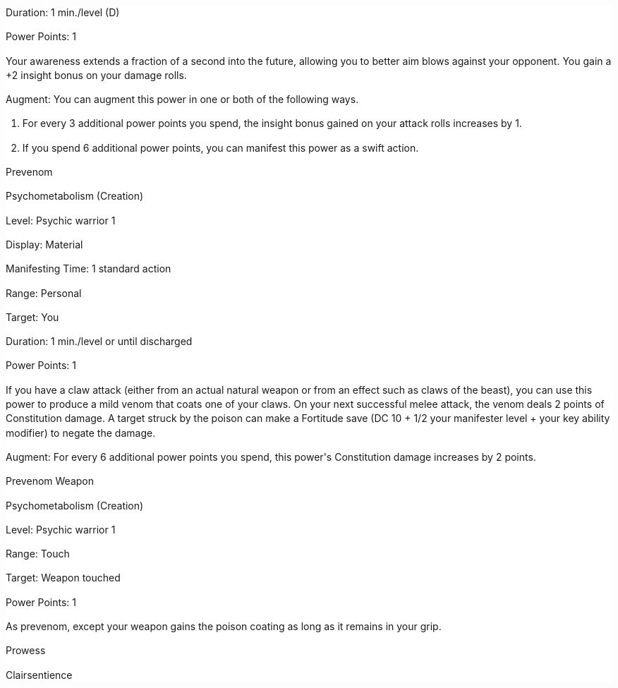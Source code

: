 Duration: 1 min./level (D)

Power Points: 1

Your awareness extends a fraction of a second into the future, allowing you to better aim blows against your opponent. You gain a +2 insight bonus on your damage rolls.

Augment: You can augment this power in one or both of the following ways.

1. For every 3 additional power points you spend, the insight bonus gained on your attack rolls increases by 1. 

2. If you spend 6 additional power points, you can manifest this power as a swift action.



Prevenom

Psychometabolism (Creation)

Level: Psychic warrior 1

Display: Material

Manifesting Time: 1 standard action

Range: Personal

Target: You

Duration: 1 min./level or until discharged

Power Points: 1

If you have a claw attack (either from an actual natural weapon or from an effect such as claws of the beast), you can use this power to produce a mild venom that coats one of your claws. On your next successful melee attack, the venom deals 2 points of Constitution damage. A target struck by the poison can make a Fortitude save (DC 10 + 1/2 your manifester level + your key ability modifier) to negate the damage.

Augment: For every 6 additional power points you spend, this power's Constitution damage increases by 2 points.



Prevenom Weapon

Psychometabolism (Creation)

Level: Psychic warrior 1

Range: Touch

Target: Weapon touched

Power Points: 1

As prevenom, except your weapon gains the poison coating as long as it remains in your grip.



Prowess

Clairsentience
